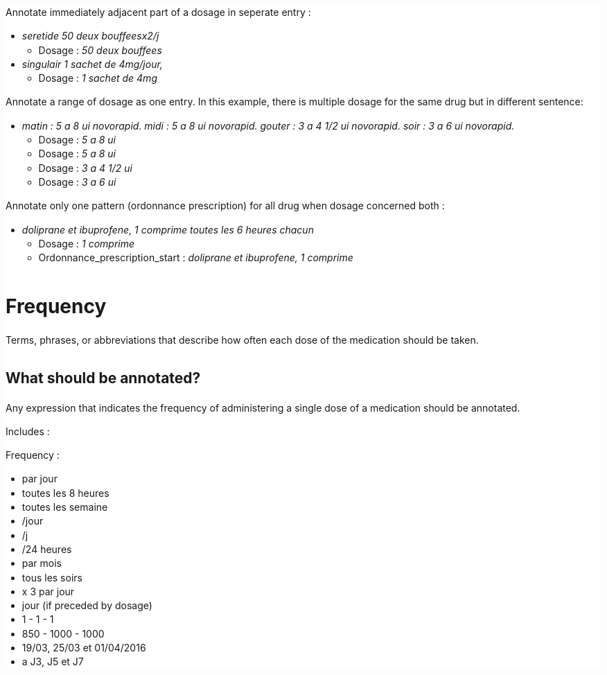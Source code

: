 Annotate immediately adjacent part of a dosage in seperate entry :

- *seretide 50 deux bouffeesx2/j*
  - Dosage : *50 deux bouffees*
- *singulair 1 sachet de 4mg/jour,*
  - Dosage : *1 sachet de 4mg*

Annotate a range of dosage as one entry. In this example, there is multiple dosage for the same drug but in different sentence:

- *matin : 5 a 8 ui novorapid.*
*midi : 5 a 8 ui novorapid.*
*gouter : 3 a 4 1/2 ui novorapid.*
*soir : 3 a 6 ui novorapid.*
  - Dosage :  *5 a 8 ui*
  - Dosage :  *5 a 8 ui*
  - Dosage :  *3 a 4 1/2 ui*
  - Dosage :  *3 a 6 ui*

Annotate only one pattern (ordonnance prescription) for all drug when dosage concerned both :

- *doliprane et ibuprofene, 1 comprime toutes les 6 heures chacun*
  - Dosage : *1 comprime*
  - Ordonnance\_prescription\_start : *doliprane et ibuprofene, 1 comprime*

# Frequency

Terms, phrases, or abbreviations that describe how often each dose of the medication should be taken.

## What should be annotated?

Any expression that indicates the frequency of administering a single dose of a medication should be annotated.

Includes :

Frequency :

- par jour
- toutes les 8 heures
- toutes les semaine
- /jour
- /j
- /24 heures
-  par mois
- tous les soirs
- x 3 par jour
- jour (if preceded by dosage)
- 1 - 1 - 1
- 850 - 1000 - 1000
- 19/03, 25/03 et 01/04/2016
- a J3, J5 et J7

